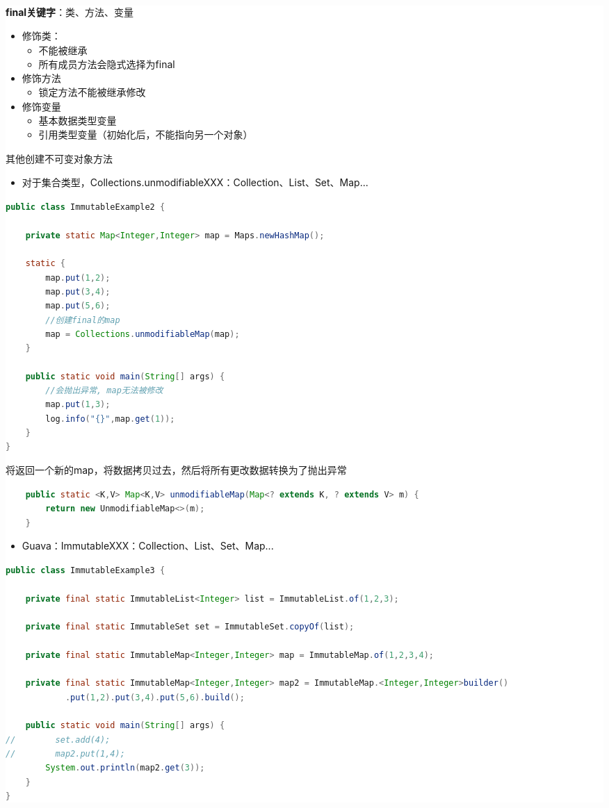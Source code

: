 **final关键字**：类、方法、变量

- 修饰类：
  - 不能被继承
  - 所有成员方法会隐式选择为final
- 修饰方法
  - 锁定方法不能被继承修改
- 修饰变量
  - 基本数据类型变量
  - 引用类型变量（初始化后，不能指向另一个对象）

其他创建不可变对象方法

- 对于集合类型，Collections.unmodifiableXXX：Collection、List、Set、Map...

```java
public class ImmutableExample2 {

    private static Map<Integer,Integer> map = Maps.newHashMap();

    static {
        map.put(1,2);
        map.put(3,4);
        map.put(5,6);
        //创建final的map
        map = Collections.unmodifiableMap(map);
    }

    public static void main(String[] args) {
        //会抛出异常, map无法被修改
        map.put(1,3);
        log.info("{}",map.get(1));
    }
}
```

将返回一个新的map，将数据拷贝过去，然后将所有更改数据转换为了抛出异常

```Java
    public static <K,V> Map<K,V> unmodifiableMap(Map<? extends K, ? extends V> m) {
        return new UnmodifiableMap<>(m);
    }
```

- Guava：ImmutableXXX：Collection、List、Set、Map...

```Java
public class ImmutableExample3 {

    private final static ImmutableList<Integer> list = ImmutableList.of(1,2,3);

    private final static ImmutableSet set = ImmutableSet.copyOf(list);

    private final static ImmutableMap<Integer,Integer> map = ImmutableMap.of(1,2,3,4);

    private final static ImmutableMap<Integer,Integer> map2 = ImmutableMap.<Integer,Integer>builder()
            .put(1,2).put(3,4).put(5,6).build();

    public static void main(String[] args) {
//        set.add(4);
//        map2.put(1,4);
        System.out.println(map2.get(3));
    }
}
```
